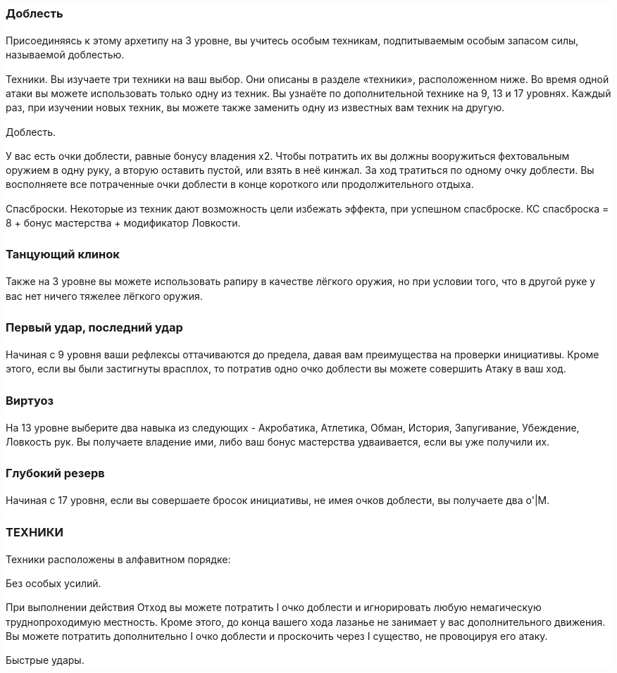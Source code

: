 ### Доблесть

Присоединяясь к этому архетипу на 3 уровне, вы учитесь особым техникам, подпитываемым особым запасом силы, называемой доблестью.

Техники. Вы изучаете три техники на ваш выбор. Они описаны в разделе «техники», расположенном ниже. Во время одной атаки вы можете использовать только одну из техник. Вы узнаёте по дополнительной технике на 9, 13 и 17 уровнях. Каждый раз, при изучении новых техник, вы можете также заменить одну из известных вам техник на другую.

Доблесть.

У вас есть очки доблести, равные бонусу владения х2. Чтобы потратить их вы должны вооружиться фехтовальным оружием в одну руку, а вторую оставить пустой, или взять в неё кинжал. За ход тратиться по одному очку доблести. Вы восполняете все потраченные очки доблести в конце короткого или продолжительного отдыха.

Спасброски. Некоторые из техник дают возможность цели избежать эффекта, при успешном спасброске. КС спасброска = 8 + бонус мастерства + модификатор Ловкости.

### Танцующий клинок

Также на 3 уровне вы можете использовать рапиру в качестве лёгкого оружия, но при условии того, что в другой руке у вас нет ничего тяжелее лёгкого оружия.

### Первый удар, последний удар

Начиная с 9 уровня ваши рефлексы оттачиваются до предела, давая вам преимущества на проверки инициативы. Кроме этого, если вы были застигнуты врасплох, то потратив одно очко доблести вы можете совершить Атаку в ваш ход.

### Виртуоз

На 13 уровне выберите два навыка из следующих - Акробатика, Атлетика, Обман, История, Запугивание, Убеждение, Ловкость рук. Вы получаете владение ими, либо ваш бонус мастерства удваивается, если вы уже получили их.

### Глубокий резерв

Начиная с 17 уровня, если вы совершаете бросок инициативы, не имея очков доблести, вы получаете два о'|М.

### ТЕХНИКИ

Техники расположены в алфавитном порядке:

Без особых усилий.

При выполнении действия Отход вы можете потратить I очко доблести и игнорировать любую немагическую труднопроходимую местность. Кроме этого, до конца вашего хода лазанье не занимает у вас дополнительного движения. Вы можете потратить дополнительно I очко доблести и проскочить через I существо, не провоцируя его атаку.

Быстрые удары.
